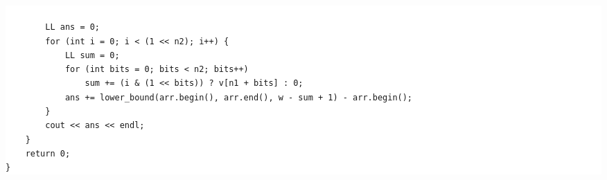 ```

        LL ans = 0;
        for (int i = 0; i < (1 << n2); i++) {
            LL sum = 0;
            for (int bits = 0; bits < n2; bits++)
                sum += (i & (1 << bits)) ? v[n1 + bits] : 0;
            ans += lower_bound(arr.begin(), arr.end(), w - sum + 1) - arr.begin();
        }
        cout << ans << endl;
    }
    return 0;
}

```
